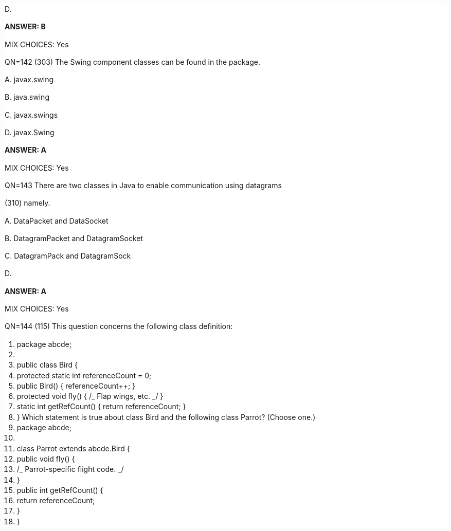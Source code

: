 D.

**ANSWER: B**

MIX
CHOICES:
Yes

QN=142
(303)
The Swing component classes can be found in the
package.

A. javax.swing

B. java.swing

C. javax.swings

D. javax.Swing

**ANSWER: A**

MIX
CHOICES:
Yes

QN=143 There are two classes in Java to enable communication using datagrams

(310)
namely.

A. DataPacket and DataSocket

B. DatagramPacket and DatagramSocket

C. DatagramPack and DatagramSock

D.

**ANSWER: A**

MIX
CHOICES:
Yes

QN=144
(115)
This question concerns the following class definition:

1. package abcde;
2.
3. public class Bird {
4. protected static int referenceCount = 0;
5. public Bird() { referenceCount++; }
6. protected void fly() { /_ Flap wings, etc. _/ }
7. static int getRefCount() { return referenceCount; }
8. }
   Which statement is true about class Bird and the following class Parrot? (Choose one.)
9. package abcde;
10.
11. class Parrot extends abcde.Bird {
12. public void fly() {
13. /_ Parrot-specific flight code. _/
14. }
15. public int getRefCount() {
16. return referenceCount;
17. }
18. }
